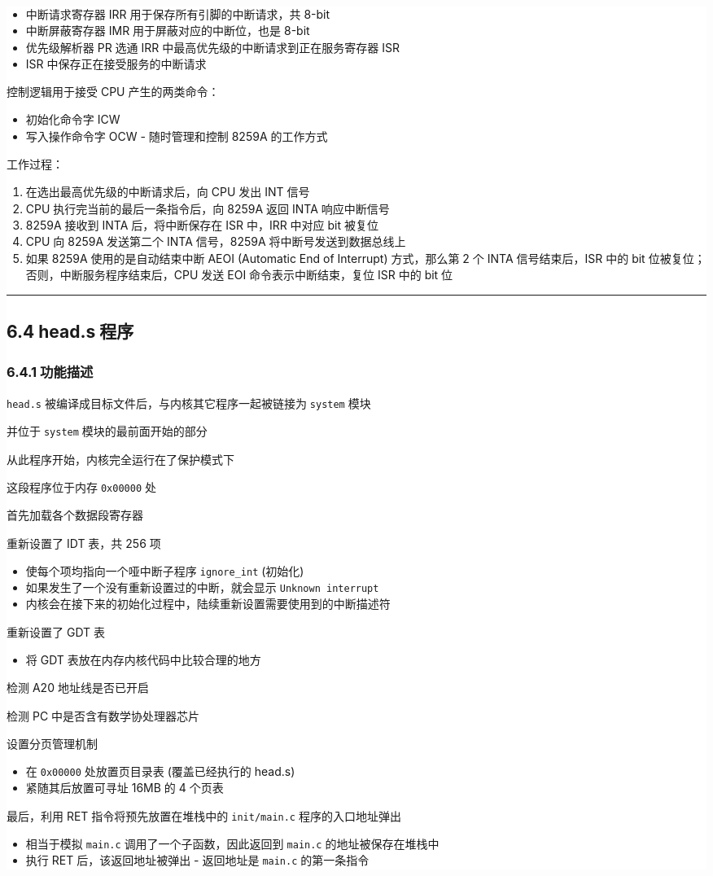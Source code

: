 * 中断请求寄存器 IRR 用于保存所有引脚的中断请求，共 8-bit
* 中断屏蔽寄存器 IMR 用于屏蔽对应的中断位，也是 8-bit
* 优先级解析器 PR 选通 IRR 中最高优先级的中断请求到正在服务寄存器 ISR
* ISR 中保存正在接受服务的中断请求

控制逻辑用于接受 CPU 产生的两类命令：

* 初始化命令字 ICW
* 写入操作命令字 OCW - 随时管理和控制 8259A 的工作方式

工作过程：

1. 在选出最高优先级的中断请求后，向 CPU 发出 INT 信号
2. CPU 执行完当前的最后一条指令后，向 8259A 返回 INTA 响应中断信号
3. 8259A 接收到 INTA 后，将中断保存在 ISR 中，IRR 中对应 bit 被复位
4. CPU 向 8259A 发送第二个 INTA 信号，8259A 将中断号发送到数据总线上
5. 如果 8259A 使用的是自动结束中断 AEOI (Automatic End of Interrupt) 方式，那么第 2 个 INTA 信号结束后，ISR 中的 bit 位被复位；否则，中断服务程序结束后，CPU 发送 EOI 命令表示中断结束，复位 ISR 中的 bit 位

---

## 6.4 head.s 程序

### 6.4.1 功能描述

`head.s` 被编译成目标文件后，与内核其它程序一起被链接为 `system` 模块

并位于 `system` 模块的最前面开始的部分

从此程序开始，内核完全运行在了保护模式下

这段程序位于内存 `0x00000` 处

首先加载各个数据段寄存器

重新设置了 IDT 表，共 256 项

* 使每个项均指向一个哑中断子程序 `ignore_int` (初始化)
* 如果发生了一个没有重新设置过的中断，就会显示 `Unknown interrupt`
* 内核会在接下来的初始化过程中，陆续重新设置需要使用到的中断描述符

重新设置了 GDT 表

* 将 GDT 表放在内存内核代码中比较合理的地方

检测 A20 地址线是否已开启

检测 PC 中是否含有数学协处理器芯片

设置分页管理机制

* 在 `0x00000` 处放置页目录表 (覆盖已经执行的 head.s)
* 紧随其后放置可寻址 16MB 的 4 个页表

最后，利用 RET 指令将预先放置在堆栈中的 `init/main.c` 程序的入口地址弹出

* 相当于模拟 `main.c` 调用了一个子函数，因此返回到 `main.c` 的地址被保存在堆栈中
* 执行 RET 后，该返回地址被弹出 - 返回地址是 `main.c` 的第一条指令
